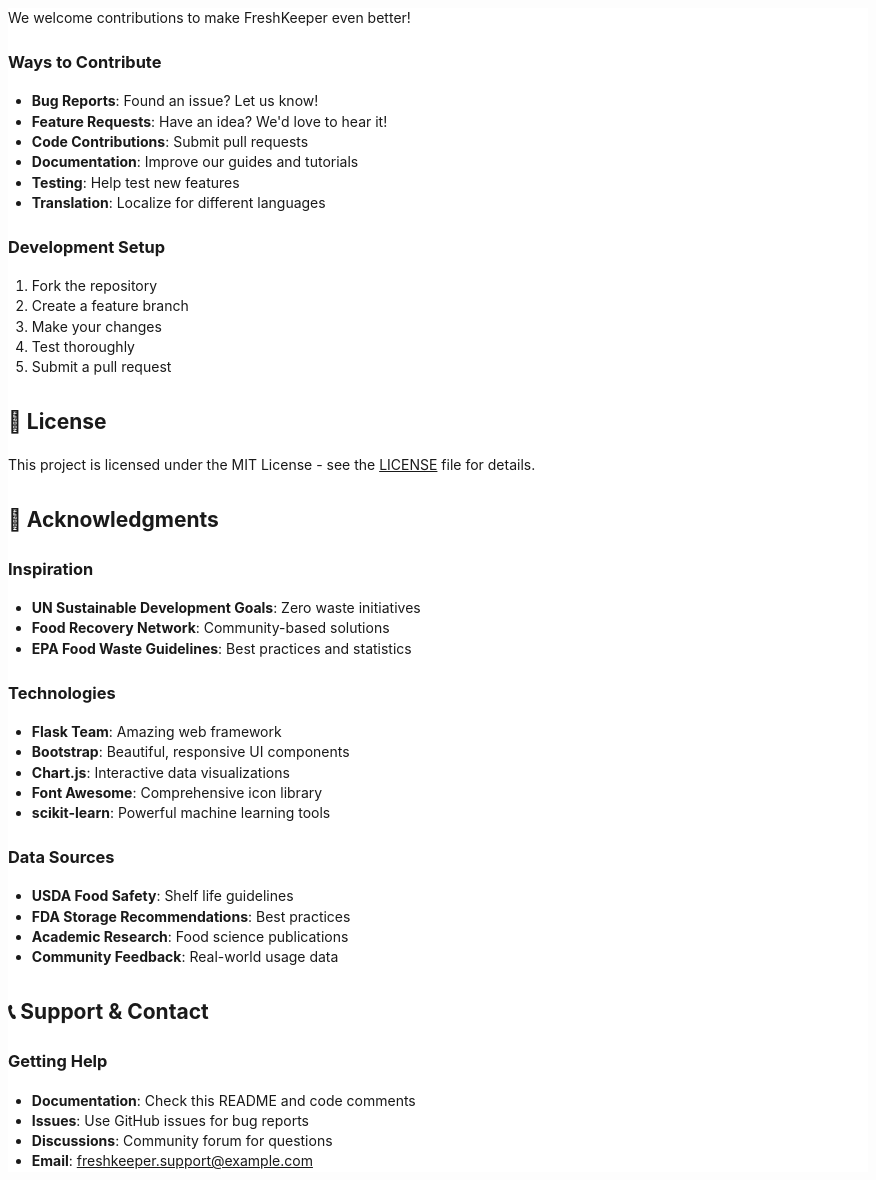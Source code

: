 We welcome contributions to make FreshKeeper even better!

### Ways to Contribute
- **Bug Reports**: Found an issue? Let us know!
- **Feature Requests**: Have an idea? We'd love to hear it!
- **Code Contributions**: Submit pull requests
- **Documentation**: Improve our guides and tutorials
- **Testing**: Help test new features
- **Translation**: Localize for different languages

### Development Setup
1. Fork the repository
2. Create a feature branch
3. Make your changes
4. Test thoroughly
5. Submit a pull request

## 📄 License

This project is licensed under the MIT License - see the [LICENSE](LICENSE) file for details.

## 🙏 Acknowledgments

### Inspiration
- **UN Sustainable Development Goals**: Zero waste initiatives
- **Food Recovery Network**: Community-based solutions
- **EPA Food Waste Guidelines**: Best practices and statistics

### Technologies
- **Flask Team**: Amazing web framework
- **Bootstrap**: Beautiful, responsive UI components
- **Chart.js**: Interactive data visualizations
- **Font Awesome**: Comprehensive icon library
- **scikit-learn**: Powerful machine learning tools

### Data Sources
- **USDA Food Safety**: Shelf life guidelines
- **FDA Storage Recommendations**: Best practices
- **Academic Research**: Food science publications
- **Community Feedback**: Real-world usage data

## 📞 Support & Contact

### Getting Help
- **Documentation**: Check this README and code comments
- **Issues**: Use GitHub issues for bug reports
- **Discussions**: Community forum for questions
- **Email**: freshkeeper.support@example.com

